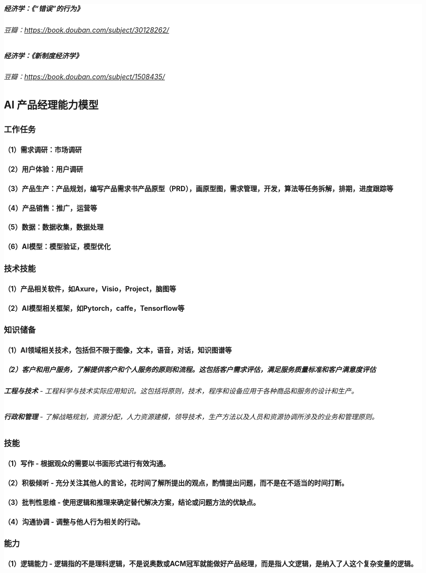 ##### 经济学：《“错误”的行为》
###### 豆瓣：https://book.douban.com/subject/30128262/

##### 经济学：《新制度经济学》
###### 豆瓣：https://book.douban.com/subject/1508435/

## AI 产品经理能力模型
### 工作任务 
#### （1）需求调研：市场调研

#### （2）用户体验：用户调研

#### （3）产品生产：产品规划，编写产品需求书产品原型（PRD），画原型图，需求管理，开发，算法等任务拆解，排期，进度跟踪等

#### （4）产品销售：推广，运营等

#### （5）数据：数据收集，数据处理

#### （6）AI模型：模型验证，模型优化

### 技术技能 
#### （1）产品相关软件，如Axure，Visio，Project，脑图等

#### （2）AI模型相关框架，如Pytorch，caffe，Tensorflow等

### 知识储备
#### （1）AI领域相关技术，包括但不限于图像，文本，语音，对话，知识图谱等
##### （2）客户和用户服务，了解提供客户和个人服务的原则和流程。这包括客户需求评估，满足服务质量标准和客户满意度评估
###### **工程与技术** - 工程科学与技术实际应用知识。这包括将原则，技术，程序和设备应用于各种商品和服务的设计和生产。

###### **行政和管理** - 了解战略规划，资源分配，人力资源建模，领导技术，生产方法以及人员和资源协调所涉及的业务和管理原则。

### 技能
#### （1）写作 - 根据观众的需要以书面形式进行有效沟通。

#### （2）积极倾听 - 充分关注其他人的言论，花时间了解所提出的观点，酌情提出问题，而不是在不适当的时间打断。

#### （3）批判性思维 - 使用逻辑和推理来确定替代解决方案，结论或问题方法的优缺点。

#### （4）沟通协调 - 调整与他人行为相关的行动。

### 能力
#### （1）逻辑能力 - 逻辑指的不是理科逻辑，不是说奥数或ACM冠军就能做好产品经理，而是指人文逻辑，是纳入了人这个复杂变量的逻辑。
